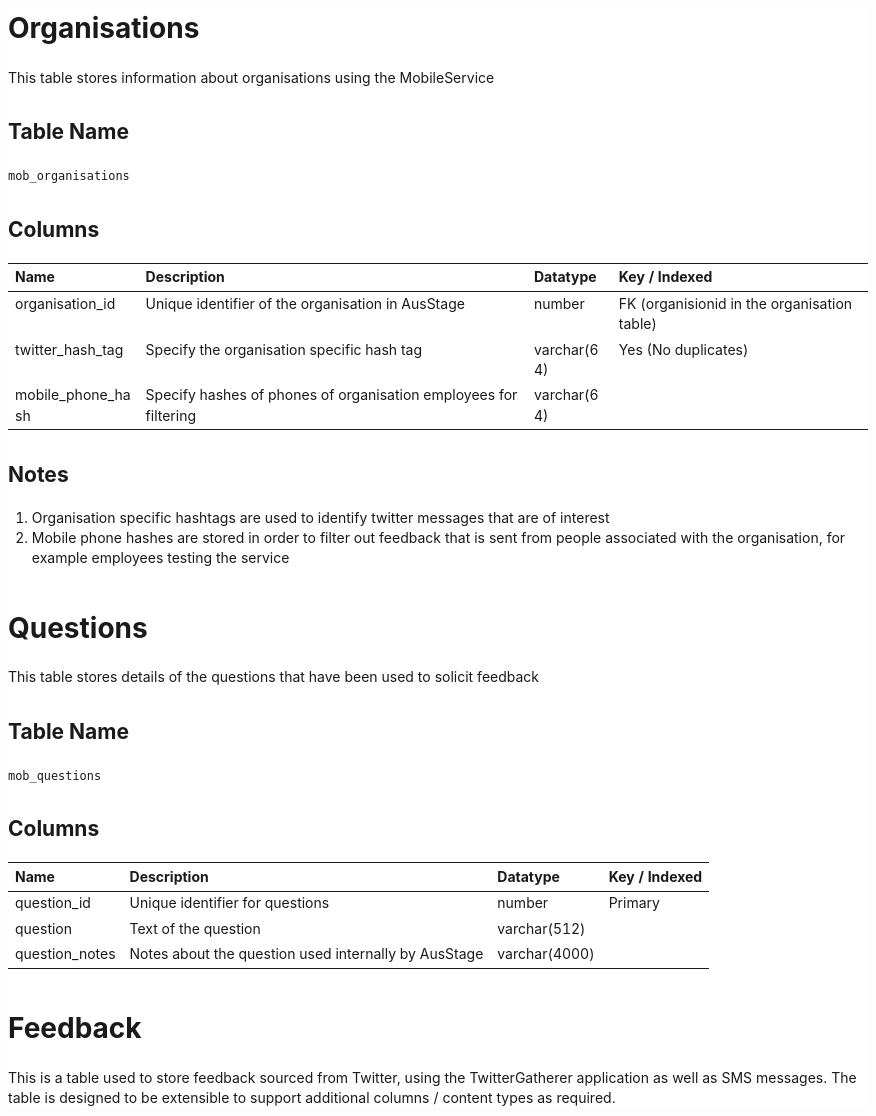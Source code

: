 # Organisations #

This table stores information about organisations using the MobileService

## Table Name ##

`mob_organisations`

## Columns ##

| **Name** | **Description** | **Datatype** | **Key / Indexed** |
|:---------|:----------------|:-------------|:------------------|
| organisation\_id | Unique identifier of the organisation in AusStage | number | FK (organisionid in the organisation table) |
| twitter\_hash\_tag | Specify the organisation specific hash tag | varchar(64) | Yes (No duplicates) |
| mobile\_phone\_hash | Specify hashes of phones of organisation employees for filtering | varchar(64) |  |

## Notes ##

  1. Organisation specific hashtags are used to identify twitter messages that are of interest
  1. Mobile phone hashes are stored in order to filter out feedback that is sent from people associated with the organisation, for example employees testing the service

# Questions #

This table stores details of the questions that have been used to solicit feedback

## Table Name ##

`mob_questions`

## Columns ##

| **Name** | **Description** | **Datatype** | **Key / Indexed** |
|:---------|:----------------|:-------------|:------------------|
| question\_id | Unique identifier for questions | number | Primary |
| question | Text of the question | varchar(512) |  |
| question\_notes | Notes about the question used internally by AusStage | varchar(4000) |  |

# Feedback #

This is a table used to store feedback sourced from Twitter, using the TwitterGatherer application as well as SMS messages. The table is designed to be extensible to support additional columns / content types as required.

